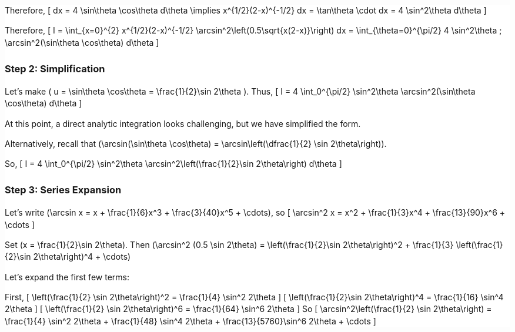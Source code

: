 Therefore, 
\[
dx = 4 \sin\theta \cos\theta d\theta \implies x^{1/2}(2-x)^{-1/2} dx = \tan\theta \cdot dx = 4 \sin^2\theta d\theta
\]

Therefore,
\[
I = \int_{x=0}^{2} x^{1/2}(2-x)^{-1/2} \arcsin^2\left(0.5\sqrt{x(2-x)}\right) dx
  = \int_{\theta=0}^{\pi/2} 4 \sin^2\theta \; \arcsin^2(\sin\theta \cos\theta) d\theta
\]

### Step 2: Simplification

Let’s make \( u = \sin\theta \cos\theta = \frac{1}{2}\sin 2\theta \). Thus,
\[
I = 4 \int_0^{\pi/2} \sin^2\theta \arcsin^2(\sin\theta \cos\theta) d\theta
\]

At this point, a direct analytic integration looks challenging, but we have simplified the form.

Alternatively, recall that \(\arcsin(\sin\theta \cos\theta) = \arcsin\left(\dfrac{1}{2} \sin 2\theta\right)\).

So,
\[
I = 4 \int_0^{\pi/2} \sin^2\theta \arcsin^2\left(\frac{1}{2}\sin 2\theta\right) d\theta
\]

### Step 3: Series Expansion

Let’s write \(\arcsin x = x + \frac{1}{6}x^3 + \frac{3}{40}x^5 + \cdots\), so
\[
\arcsin^2 x = x^2 + \frac{1}{3}x^4 + \frac{13}{90}x^6 + \cdots
\]

Set \(x = \frac{1}{2}\sin 2\theta\). Then \(\arcsin^2 (0.5 \sin 2\theta) = \left(\frac{1}{2}\sin 2\theta\right)^2 + \frac{1}{3} \left(\frac{1}{2}\sin 2\theta\right)^4 + \cdots\)

Let’s expand the first few terms:

First,
\[
\left(\frac{1}{2} \sin 2\theta\right)^2 = \frac{1}{4} \sin^2 2\theta
\]
\[
\left(\frac{1}{2}\sin 2\theta\right)^4 = \frac{1}{16} \sin^4 2\theta
\]
\[
\left(\frac{1}{2} \sin 2\theta\right)^6 = \frac{1}{64} \sin^6 2\theta
\]
So
\[
\arcsin^2\left(\frac{1}{2} \sin 2\theta\right) = \frac{1}{4} \sin^2 2\theta + \frac{1}{48} \sin^4 2\theta + \frac{13}{5760}\sin^6 2\theta + \cdots
\]
